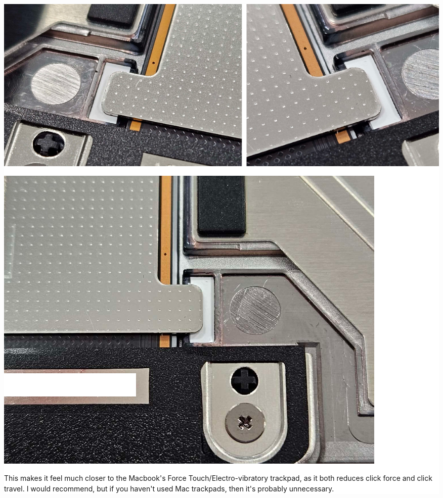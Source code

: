 ![Trackpad Tape Mod 1](trackpadModded.png)

![Trackpad Tape Mod 2](trackpadModded2.png)

This makes it feel much closer to the Macbook's Force Touch/Electro-vibratory trackpad, as it both reduces click force and click travel. I would recommend, but if you haven't used Mac trackpads, then it's probably unnecessary.
